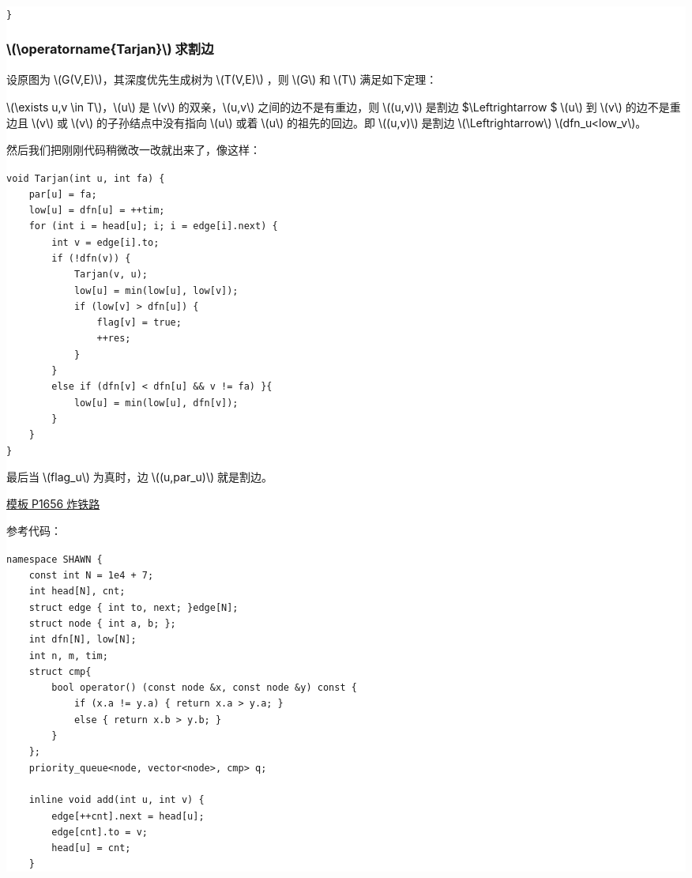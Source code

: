     }
    

### \\(\\operatorname{Tarjan}\\) 求割边

设原图为 \\(G(V,E)\\)，其深度优先生成树为 \\(T(V,E)\\) ，则 \\(G\\) 和 \\(T\\) 满足如下定理：

\\(\\exists u,v \\in T\\)，\\(u\\) 是 \\(v\\) 的双亲，\\(u,v\\) 之间的边不是有重边，则 \\((u,v)\\) 是割边 $\\Leftrightarrow $ \\(u\\) 到 \\(v\\) 的边不是重边且 \\(v\\) 或 \\(v\\) 的子孙结点中没有指向 \\(u\\) 或着 \\(u\\) 的祖先的回边。即 \\((u,v)\\) 是割边 \\(\\Leftrightarrow\\) \\(dfn\_u<low\_v\\)。

然后我们把刚刚代码稍微改一改就出来了，像这样：

    void Tarjan(int u, int fa) {
        par[u] = fa;
        low[u] = dfn[u] = ++tim;
        for (int i = head[u]; i; i = edge[i].next) {
            int v = edge[i].to;
            if (!dfn(v)) {
                Tarjan(v, u);
                low[u] = min(low[u], low[v]);
                if (low[v] > dfn[u]) {
                    flag[v] = true;
                    ++res;
                }
            }
            else if (dfn[v] < dfn[u] && v != fa) }{
                low[u] = min(low[u], dfn[v]);
            }
        }
    }
    

最后当 \\(flag\_u\\) 为真时，边 \\((u,par\_u)\\) 就是割边。

[模板 P1656 炸铁路](https://www.luogu.com.cn/problem/P1656)

参考代码：

    namespace SHAWN {
        const int N = 1e4 + 7;
        int head[N], cnt;
        struct edge { int to, next; }edge[N];
        struct node { int a, b; };
        int dfn[N], low[N];
        int n, m, tim;
        struct cmp{ 
            bool operator() (const node &x, const node &y) const {
                if (x.a != y.a) { return x.a > y.a; }
                else { return x.b > y.b; }
            }
        };
        priority_queue<node, vector<node>, cmp> q;
    
        inline void add(int u, int v) {
            edge[++cnt].next = head[u];
            edge[cnt].to = v;
            head[u] = cnt;
        }
    